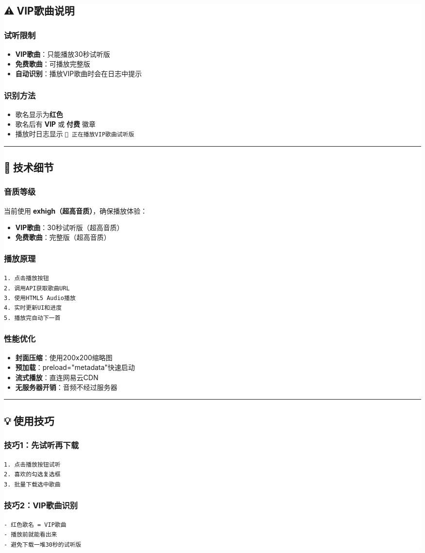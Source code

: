 
## ⚠️ VIP歌曲说明

### 试听限制
- **VIP歌曲**：只能播放30秒试听版
- **免费歌曲**：可播放完整版
- **自动识别**：播放VIP歌曲时会在日志中提示

### 识别方法
- 歌名显示为**红色**
- 歌名后有 **VIP** 或 **付费** 徽章
- 播放时日志显示 `🎵 正在播放VIP歌曲试听版`

---

## 🔧 技术细节

### 音质等级
当前使用 **exhigh（超高音质）**，确保播放体验：
- **VIP歌曲**：30秒试听版（超高音质）
- **免费歌曲**：完整版（超高音质）

### 播放原理
```
1. 点击播放按钮
2. 调用API获取歌曲URL
3. 使用HTML5 Audio播放
4. 实时更新UI和进度
5. 播放完自动下一首
```

### 性能优化
- **封面压缩**：使用200x200缩略图
- **预加载**：preload="metadata"快速启动
- **流式播放**：直连网易云CDN
- **无服务器开销**：音频不经过服务器

---

## 💡 使用技巧

### 技巧1：先试听再下载
```
1. 点击播放按钮试听
2. 喜欢的勾选复选框
3. 批量下载选中歌曲
```

### 技巧2：VIP歌曲识别
```
- 红色歌名 = VIP歌曲
- 播放前就能看出来
- 避免下载一堆30秒的试听版
```
